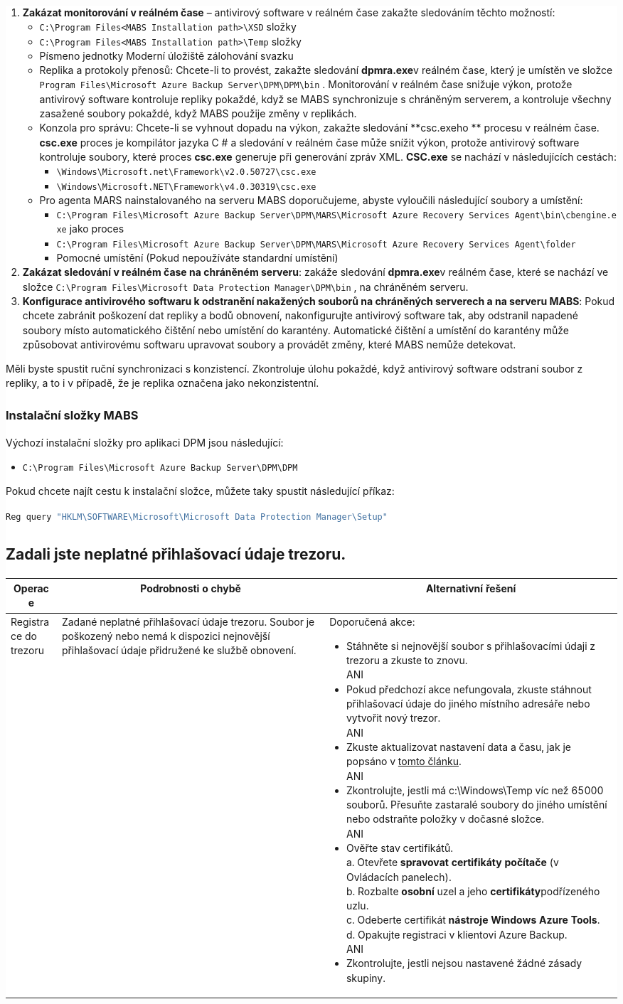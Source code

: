 1. **Zakázat monitorování v reálném čase** – antivirový software v reálném čase zakažte sledováním těchto možností:
    - `C:\Program Files<MABS Installation path>\XSD` složky
    - `C:\Program Files<MABS Installation path>\Temp` složky
    - Písmeno jednotky Moderní úložiště zálohování svazku
    - Replika a protokoly přenosů: Chcete-li to provést, zakažte sledování **dpmra.exe**v reálném čase, který je umístěn ve složce `Program Files\Microsoft Azure Backup Server\DPM\DPM\bin` . Monitorování v reálném čase snižuje výkon, protože antivirový software kontroluje repliky pokaždé, když se MABS synchronizuje s chráněným serverem, a kontroluje všechny zasažené soubory pokaždé, když MABS použije změny v replikách.
    - Konzola pro správu: Chcete-li se vyhnout dopadu na výkon, zakažte sledování **csc.exeho ** procesu v reálném čase. **csc.exe** proces je kompilátor jazyka C \# a sledování v reálném čase může snížit výkon, protože antivirový software kontroluje soubory, které proces **csc.exe** generuje při generování zpráv XML. **CSC.exe** se nachází v následujících cestách:
        - `\Windows\Microsoft.net\Framework\v2.0.50727\csc.exe`
        - `\Windows\Microsoft.NET\Framework\v4.0.30319\csc.exe`
    - Pro agenta MARS nainstalovaného na serveru MABS doporučujeme, abyste vyloučili následující soubory a umístění:
        - `C:\Program Files\Microsoft Azure Backup Server\DPM\MARS\Microsoft Azure Recovery Services Agent\bin\cbengine.exe` jako proces
        - `C:\Program Files\Microsoft Azure Backup Server\DPM\MARS\Microsoft Azure Recovery Services Agent\folder`
        - Pomocné umístění (Pokud nepoužíváte standardní umístění)
2. **Zakázat sledování v reálném čase na chráněném serveru**: zakáže sledování **dpmra.exe**v reálném čase, které se nachází ve složce `C:\Program Files\Microsoft Data Protection Manager\DPM\bin` , na chráněném serveru.
3. **Konfigurace antivirového softwaru k odstranění nakažených souborů na chráněných serverech a na serveru MABS**: Pokud chcete zabránit poškození dat repliky a bodů obnovení, nakonfigurujte antivirový software tak, aby odstranil napadené soubory místo automatického čištění nebo umístění do karantény. Automatické čištění a umístění do karantény může způsobovat antivirovému softwaru upravovat soubory a provádět změny, které MABS nemůže detekovat.

Měli byste spustit ruční synchronizaci s konzistencí. Zkontroluje úlohu pokaždé, když antivirový software odstraní soubor z repliky, a to i v případě, že je replika označena jako nekonzistentní.

### <a name="mabs-installation-folders"></a>Instalační složky MABS

Výchozí instalační složky pro aplikaci DPM jsou následující:

- `C:\Program Files\Microsoft Azure Backup Server\DPM\DPM`

Pokud chcete najít cestu k instalační složce, můžete taky spustit následující příkaz:

```cmd
Reg query "HKLM\SOFTWARE\Microsoft\Microsoft Data Protection Manager\Setup"
```

## <a name="invalid-vault-credentials-provided"></a>Zadali jste neplatné přihlašovací údaje trezoru.

| Operace | Podrobnosti o chybě | Alternativní řešení |
| --- | --- | --- |
| Registrace do trezoru | Zadané neplatné přihlašovací údaje trezoru. Soubor je poškozený nebo nemá k dispozici nejnovější přihlašovací údaje přidružené ke službě obnovení. | Doporučená akce: <br> <ul><li> Stáhněte si nejnovější soubor s přihlašovacími údaji z trezoru a zkuste to znovu. <br>ANI</li> <li> Pokud předchozí akce nefungovala, zkuste stáhnout přihlašovací údaje do jiného místního adresáře nebo vytvořit nový trezor. <br>ANI</li> <li> Zkuste aktualizovat nastavení data a času, jak je popsáno v [tomto článku](./backup-azure-mars-troubleshoot.md#invalid-vault-credentials-provided). <br>ANI</li> <li> Zkontrolujte, jestli má c:\Windows\Temp víc než 65000 souborů. Přesuňte zastaralé soubory do jiného umístění nebo odstraňte položky v dočasné složce. <br>ANI</li> <li> Ověřte stav certifikátů. <br> a. Otevřete **spravovat certifikáty počítače** (v Ovládacích panelech). <br> b. Rozbalte **osobní** uzel a jeho **certifikáty**podřízeného uzlu.<br> c.  Odeberte certifikát **nástroje Windows Azure Tools**. <br> d. Opakujte registraci v klientovi Azure Backup. <br> ANI </li> <li> Zkontrolujte, jestli nejsou nastavené žádné zásady skupiny. </li></ul> |
